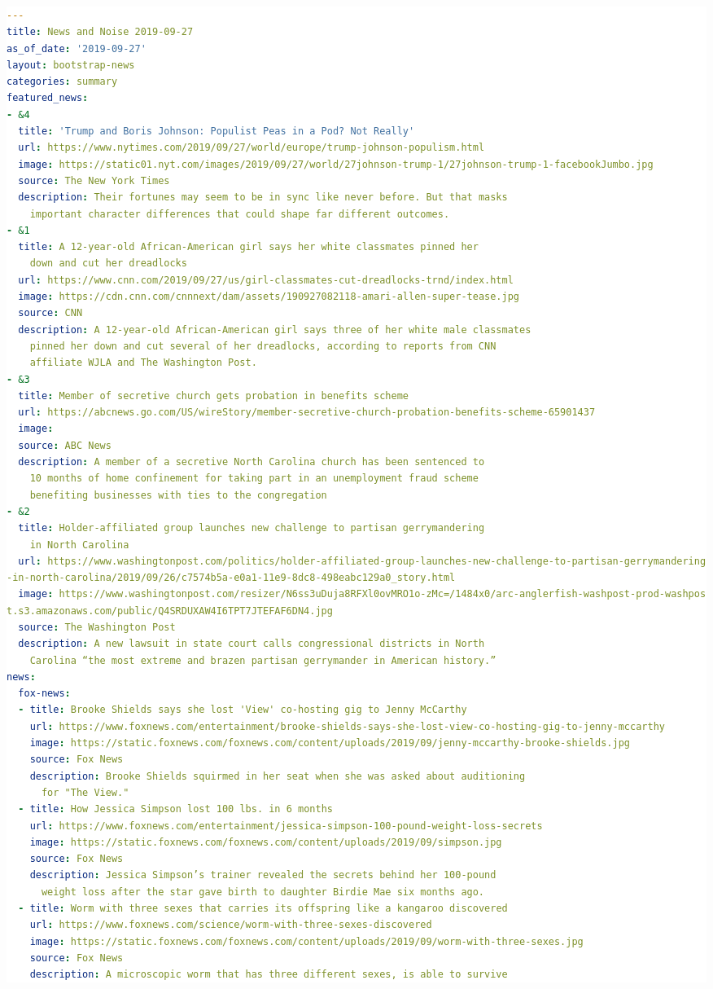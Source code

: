 ```yaml
---
title: News and Noise 2019-09-27
as_of_date: '2019-09-27'
layout: bootstrap-news
categories: summary
featured_news:
- &4
  title: 'Trump and Boris Johnson: Populist Peas in a Pod? Not Really'
  url: https://www.nytimes.com/2019/09/27/world/europe/trump-johnson-populism.html
  image: https://static01.nyt.com/images/2019/09/27/world/27johnson-trump-1/27johnson-trump-1-facebookJumbo.jpg
  source: The New York Times
  description: Their fortunes may seem to be in sync like never before. But that masks
    important character differences that could shape far different outcomes.
- &1
  title: A 12-year-old African-American girl says her white classmates pinned her
    down and cut her dreadlocks
  url: https://www.cnn.com/2019/09/27/us/girl-classmates-cut-dreadlocks-trnd/index.html
  image: https://cdn.cnn.com/cnnnext/dam/assets/190927082118-amari-allen-super-tease.jpg
  source: CNN
  description: A 12-year-old African-American girl says three of her white male classmates
    pinned her down and cut several of her dreadlocks, according to reports from CNN
    affiliate WJLA and The Washington Post.
- &3
  title: Member of secretive church gets probation in benefits scheme
  url: https://abcnews.go.com/US/wireStory/member-secretive-church-probation-benefits-scheme-65901437
  image: 
  source: ABC News
  description: A member of a secretive North Carolina church has been sentenced to
    10 months of home confinement for taking part in an unemployment fraud scheme
    benefiting businesses with ties to the congregation
- &2
  title: Holder-affiliated group launches new challenge to partisan gerrymandering
    in North Carolina
  url: https://www.washingtonpost.com/politics/holder-affiliated-group-launches-new-challenge-to-partisan-gerrymandering-in-north-carolina/2019/09/26/c7574b5a-e0a1-11e9-8dc8-498eabc129a0_story.html
  image: https://www.washingtonpost.com/resizer/N6ss3uDuja8RFXl0ovMRO1o-zMc=/1484x0/arc-anglerfish-washpost-prod-washpost.s3.amazonaws.com/public/Q4SRDUXAW4I6TPT7JTEFAF6DN4.jpg
  source: The Washington Post
  description: A new lawsuit in state court calls congressional districts in North
    Carolina “the most extreme and brazen partisan gerrymander in American history.”
news:
  fox-news:
  - title: Brooke Shields says she lost 'View' co-hosting gig to Jenny McCarthy
    url: https://www.foxnews.com/entertainment/brooke-shields-says-she-lost-view-co-hosting-gig-to-jenny-mccarthy
    image: https://static.foxnews.com/foxnews.com/content/uploads/2019/09/jenny-mccarthy-brooke-shields.jpg
    source: Fox News
    description: Brooke Shields squirmed in her seat when she was asked about auditioning
      for "The View."
  - title: How Jessica Simpson lost 100 lbs. in 6 months
    url: https://www.foxnews.com/entertainment/jessica-simpson-100-pound-weight-loss-secrets
    image: https://static.foxnews.com/foxnews.com/content/uploads/2019/09/simpson.jpg
    source: Fox News
    description: Jessica Simpson’s trainer revealed the secrets behind her 100-pound
      weight loss after the star gave birth to daughter Birdie Mae six months ago.
  - title: Worm with three sexes that carries its offspring like a kangaroo discovered
    url: https://www.foxnews.com/science/worm-with-three-sexes-discovered
    image: https://static.foxnews.com/foxnews.com/content/uploads/2019/09/worm-with-three-sexes.jpg
    source: Fox News
    description: A microscopic worm that has three different sexes, is able to survive
```